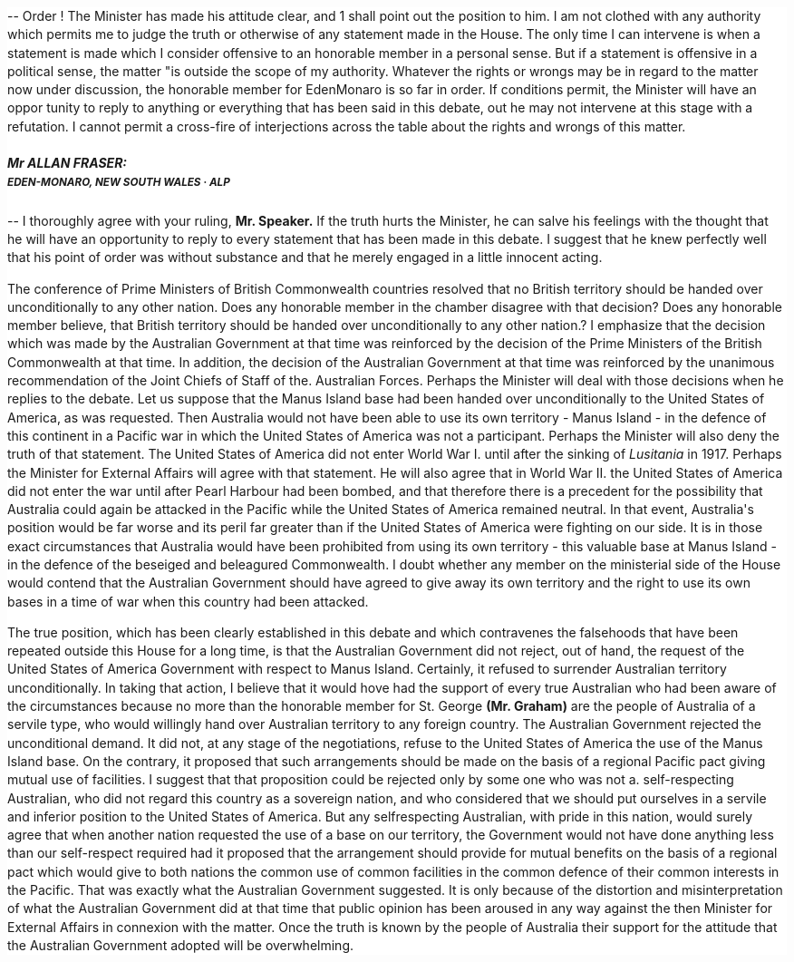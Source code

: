 -- Order ! The Minister has made his attitude clear, and 1 shall point out the position to him. I am not clothed with any authority which permits me to judge the truth or otherwise of any statement made in the House. The only time I can intervene is when a statement is made which I consider offensive to an honorable member in a personal sense. But if a statement is offensive in a political sense, the matter "is outside the scope of my authority. Whatever the rights or wrongs may be in regard to the matter now under discussion, the honorable member for EdenMonaro is so far in order. If conditions permit, the Minister will have an oppor tunity to reply to anything or everything that has been said in this debate, out he may not intervene at this stage with a refutation. I cannot permit a cross-fire of interjections across the table about the rights and wrongs of this matter. 

##### Mr ALLAN FRASER:<br><small class="text-muted">EDEN-MONARO, NEW SOUTH WALES &middot; ALP</small>

-- I thoroughly agree with your ruling,  **Mr. Speaker.**  If the truth hurts the Minister, he can salve his feelings with the thought that he will have an opportunity to reply to every statement that has been made in this debate. I suggest that he knew perfectly well that his point of order was without substance and that he merely engaged in a little innocent acting. 

The conference of Prime Ministers of British Commonwealth countries resolved that no British territory should be handed over unconditionally to any other nation. Does any honorable member in the chamber disagree with that decision? Does any honorable member believe, that British territory should be handed over unconditionally to any other nation.? I emphasize that the decision which was made by the Australian Government at that time was reinforced by the decision of the Prime Ministers of the British Commonwealth at that time. In addition, the decision of the Australian Government at that time was reinforced by the unanimous recommendation of the Joint Chiefs of Staff of the. Australian Forces. Perhaps the Minister will deal with those decisions when he replies to the debate. Let us suppose that the Manus Island base had been handed over unconditionally to the United States of America, as was requested. Then Australia would not have been able to use its own territory - Manus Island - in the defence of this continent in a Pacific war in which the United States of America was not a participant. Perhaps the Minister will also deny the truth of that statement. The United States of America did not enter World War I. until after the sinking of  *Lusitania*  in 1917. Perhaps the Minister for External Affairs will agree with that statement. He will also agree that in World War II. the United States of America did not enter the war until after Pearl Harbour had been bombed, and that therefore there is a precedent for the possibility that Australia could again be attacked in the Pacific while the United States of America remained neutral. In that event, Australia's position would be far worse and its peril far greater than if the United States of America were fighting on our side. It is in those exact circumstances that Australia would have been prohibited from using its own territory - this valuable base at Manus Island - in the defence of the beseiged and beleagured Commonwealth. I doubt whether any member on the ministerial side of the House would contend that the Australian Government should have agreed to give away its own territory and the right to use its own bases in a time of war when this country had been attacked. 

The true position, which has been clearly established in this debate and which contravenes the falsehoods that have been repeated outside this House for a long time, is that the Australian Government did not reject, out of hand, the request of the United States of America Government with respect to Manus Island. Certainly, it refused to surrender Australian territory unconditionally. In taking that action, I believe that it would hove had the support of every true Australian who had been aware of the circumstances because no more than the honorable member for St. George  **(Mr. Graham)**  are the people of Australia of a servile type, who would willingly hand over Australian territory to any foreign country. The Australian Government rejected the unconditional demand. It did not, at any stage of the negotiations, refuse to the United States of America the use of the Manus Island base. On the contrary, it proposed that such arrangements should be made on the basis of a regional Pacific pact giving mutual use of facilities. I suggest that that proposition could be rejected only by some one who was not a. self-respecting Australian, who did not regard this country as a sovereign nation, and who considered that we should put ourselves in a servile and inferior position to the United States of America. But any selfrespecting Australian, with pride in this nation, would surely agree that when another nation requested the use of a base on our territory, the Government would not have done anything less than our self-respect required had it proposed that the arrangement should provide for mutual benefits on the basis of a regional pact which would give to both nations the common use of common facilities in the common defence of their common interests in the Pacific. That was exactly what the Australian Government suggested. It is only because of the distortion and misinterpretation of what the Australian Government did at that time that public opinion has been aroused in any way against the then Minister for External Affairs in connexion with the matter. Once the truth is known by the people of Australia their support for the attitude that the Australian Government adopted will be overwhelming. 